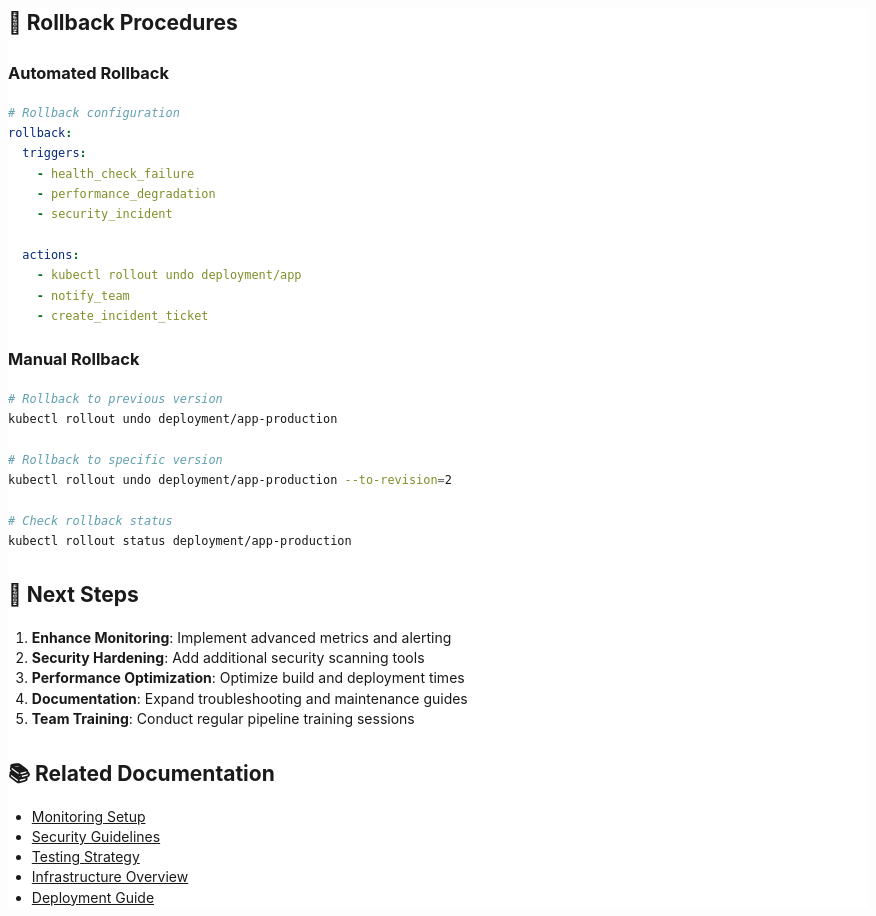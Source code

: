 ## 🔄 Rollback Procedures

### Automated Rollback
```yaml
# Rollback configuration
rollback:
  triggers:
    - health_check_failure
    - performance_degradation
    - security_incident
  
  actions:
    - kubectl rollout undo deployment/app
    - notify_team
    - create_incident_ticket
```

### Manual Rollback
```bash
# Rollback to previous version
kubectl rollout undo deployment/app-production

# Rollback to specific version
kubectl rollout undo deployment/app-production --to-revision=2

# Check rollback status
kubectl rollout status deployment/app-production
```

## 📝 Next Steps

1. **Enhance Monitoring**: Implement advanced metrics and alerting
2. **Security Hardening**: Add additional security scanning tools
3. **Performance Optimization**: Optimize build and deployment times
4. **Documentation**: Expand troubleshooting and maintenance guides
5. **Team Training**: Conduct regular pipeline training sessions

## 📚 Related Documentation

- [Monitoring Setup](/development/monitoring/)
- [Security Guidelines](/development/security/)
- [Testing Strategy](/development/testing/)
- [Infrastructure Overview](/overview/)
- [Deployment Guide](/installation/deployment/) 